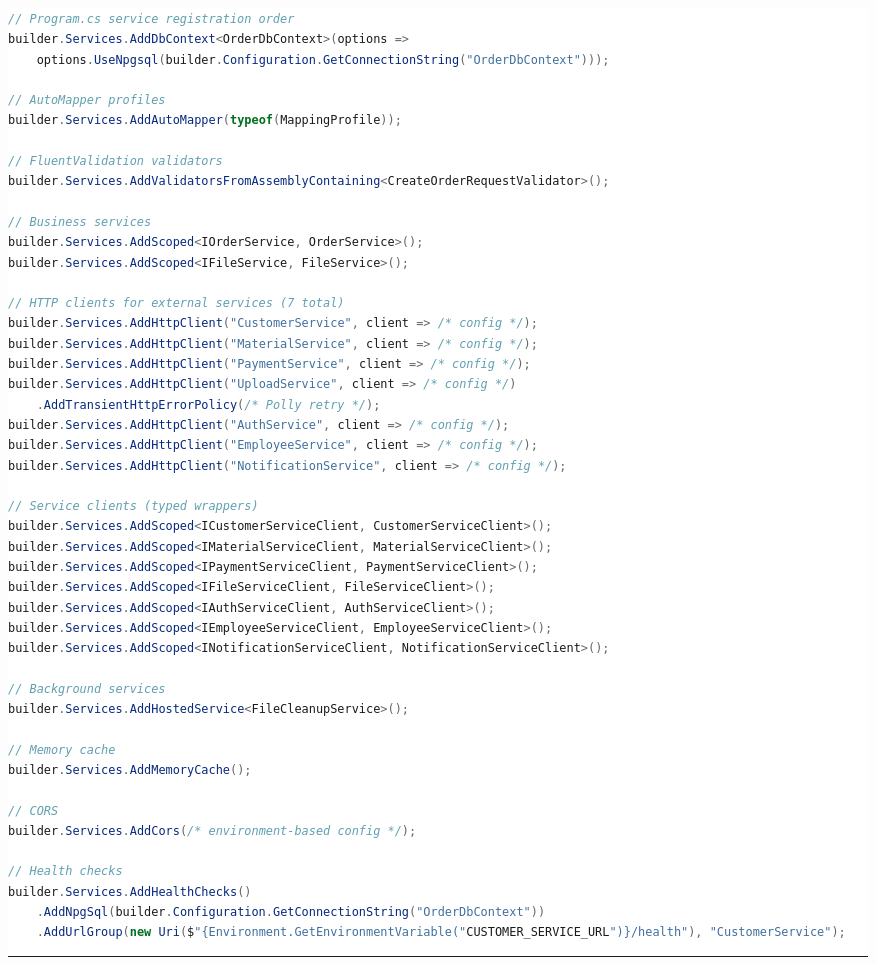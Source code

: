 ```csharp
// Program.cs service registration order
builder.Services.AddDbContext<OrderDbContext>(options =>
    options.UseNpgsql(builder.Configuration.GetConnectionString("OrderDbContext")));

// AutoMapper profiles
builder.Services.AddAutoMapper(typeof(MappingProfile));

// FluentValidation validators
builder.Services.AddValidatorsFromAssemblyContaining<CreateOrderRequestValidator>();

// Business services
builder.Services.AddScoped<IOrderService, OrderService>();
builder.Services.AddScoped<IFileService, FileService>();

// HTTP clients for external services (7 total)
builder.Services.AddHttpClient("CustomerService", client => /* config */);
builder.Services.AddHttpClient("MaterialService", client => /* config */);
builder.Services.AddHttpClient("PaymentService", client => /* config */);
builder.Services.AddHttpClient("UploadService", client => /* config */)
    .AddTransientHttpErrorPolicy(/* Polly retry */);
builder.Services.AddHttpClient("AuthService", client => /* config */);
builder.Services.AddHttpClient("EmployeeService", client => /* config */);
builder.Services.AddHttpClient("NotificationService", client => /* config */);

// Service clients (typed wrappers)
builder.Services.AddScoped<ICustomerServiceClient, CustomerServiceClient>();
builder.Services.AddScoped<IMaterialServiceClient, MaterialServiceClient>();
builder.Services.AddScoped<IPaymentServiceClient, PaymentServiceClient>();
builder.Services.AddScoped<IFileServiceClient, FileServiceClient>();
builder.Services.AddScoped<IAuthServiceClient, AuthServiceClient>();
builder.Services.AddScoped<IEmployeeServiceClient, EmployeeServiceClient>();
builder.Services.AddScoped<INotificationServiceClient, NotificationServiceClient>();

// Background services
builder.Services.AddHostedService<FileCleanupService>();

// Memory cache
builder.Services.AddMemoryCache();

// CORS
builder.Services.AddCors(/* environment-based config */);

// Health checks
builder.Services.AddHealthChecks()
    .AddNpgSql(builder.Configuration.GetConnectionString("OrderDbContext"))
    .AddUrlGroup(new Uri($"{Environment.GetEnvironmentVariable("CUSTOMER_SERVICE_URL")}/health"), "CustomerService");
```

---
